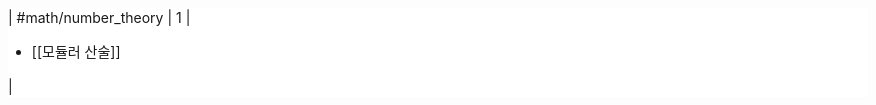 | #math/number_theory  | 1    | <ul><li>[[모듈러 산술]]</li></ul>                                                                                                                                                                                                                                                                                                                                                                                                                                                                                                                                                                                                                                                                                                                                                                                                                                                                                                                                                                                                                                                                                                                                                                                                                                                                                                                                                                                                                                                                                                                                                                                                                                                                                                                                                                                                                                                                                                                                                                                                                                                                                                                                                                                                                                                                                                                                                                                                                                                                                                                                                                                                                                                                                                                                                                                                                                                                                                                                                                                                                                                                                                                                                                                                                                                                                                                                                                                                                                                                                                                                                                                                                                                                                                                                                                                                                                                                                                                                                                                                                                                                                                                                                                                                                                       |